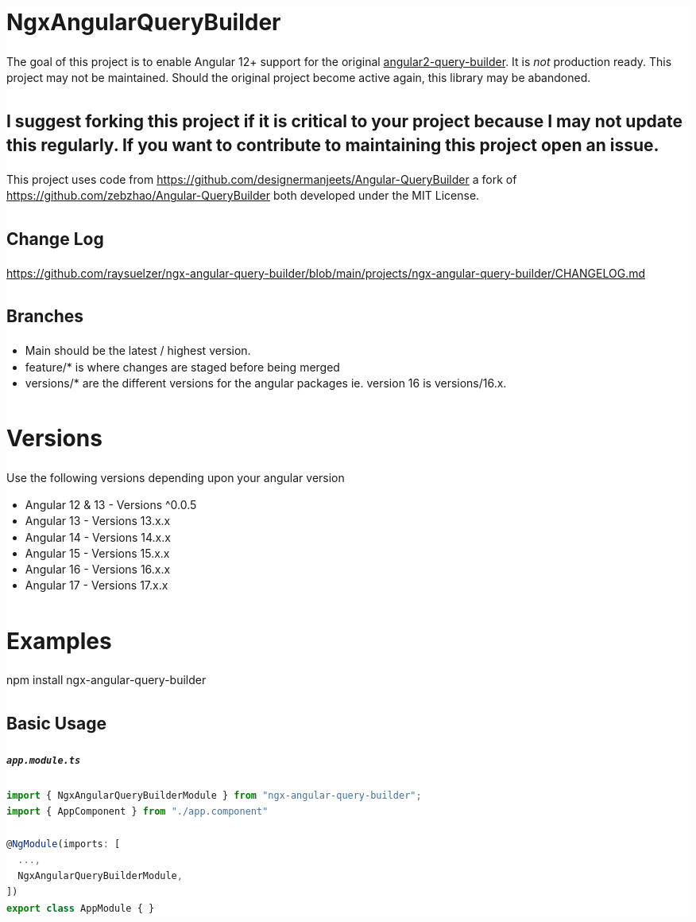 # NgxAngularQueryBuilder

The goal of this project is to enable Angular 12+ support for the original [angular2-query-builder](https://github.com/zebzhao/Angular-QueryBuilder). It is _not_ production ready. This project may not be maintained. Should the original project become active again, this library may be abandoned.

## I suggest forking this project if it is critical to your project because I may not update this regularly. If you want to contribute to maintaining this project open an issue.

This project uses code from https://github.com/designermanjeets/Angular-QueryBuilder a fork of https://github.com/zebzhao/Angular-QueryBuilder both developed under the MIT License.

## Change Log

https://github.com/raysuelzer/ngx-angular-query-builder/blob/main/projects/ngx-angular-query-builder/CHANGELOG.md

## Branches

- Main should be the latest / highest version.
- feature/\* is where changes are staged before being merged
- versions/\* are the different versions for the angular packages ie. version 16 is versions/16.x.

# Versions

Use the following versions depending upon your angular version

- Angular 12 & 13 - Versions ^0.0.5
- Angular 13 - Versions 13.x.x
- Angular 14 - Versions 14.x.x
- Angular 15 - Versions 15.x.x
- Angular 16 - Versions 16.x.x
- Angular 17 - Versions 17.x.x

# Examples

npm install ngx-angular-query-builder

## Basic Usage

##### `app.module.ts`

```javascript
import { NgxAngularQueryBuilderModule } from "ngx-angular-query-builder";
import { AppComponent } from "./app.component"

@NgModule(imports: [
  ...,
  NgxAngularQueryBuilderModule,
])
export class AppModule { }
```
